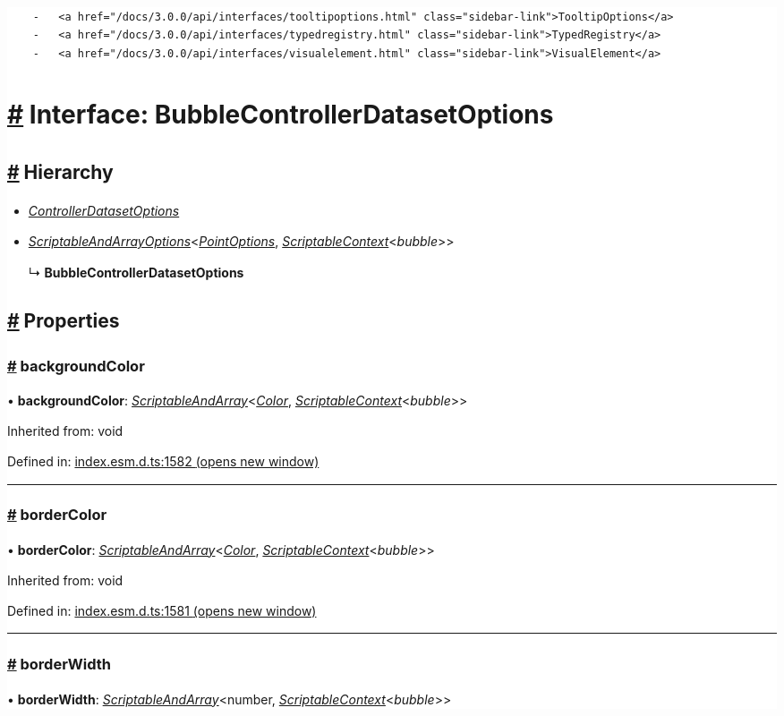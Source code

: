         -   <a href="/docs/3.0.0/api/interfaces/tooltipoptions.html" class="sidebar-link">TooltipOptions</a>
        -   <a href="/docs/3.0.0/api/interfaces/typedregistry.html" class="sidebar-link">TypedRegistry</a>
        -   <a href="/docs/3.0.0/api/interfaces/visualelement.html" class="sidebar-link">VisualElement</a>

<a href="#interface-bubblecontrollerdatasetoptions" class="header-anchor">#</a> Interface: BubbleControllerDatasetOptions
=========================================================================================================================

<a href="#hierarchy" class="header-anchor">#</a> Hierarchy
----------------------------------------------------------

-   [*ControllerDatasetOptions*](/docs/3.0.0/api/interfaces/controllerdatasetoptions.html)

-   [*ScriptableAndArrayOptions*](/docs/3.0.0/api/#scriptableandarrayoptions)&lt;[*PointOptions*](/docs/3.0.0/api/interfaces/pointoptions.html), [*ScriptableContext*](/docs/3.0.0/api/interfaces/scriptablecontext.html)&lt;*bubble*&gt;&gt;

    ↳ **BubbleControllerDatasetOptions**

<a href="#properties" class="header-anchor">#</a> Properties
------------------------------------------------------------

### <a href="#backgroundcolor" class="header-anchor">#</a> backgroundColor

• **backgroundColor**: [*ScriptableAndArray*](/docs/3.0.0/api/#scriptableandarray)&lt;[*Color*](/docs/3.0.0/api/#color), [*ScriptableContext*](/docs/3.0.0/api/interfaces/scriptablecontext.html)&lt;*bubble*&gt;&gt;

Inherited from: void

Defined in: [index.esm.d.ts:1582 <span class="sr-only">(opens new window)</span>](https://github.com/etimberg/Chart.js/blob/8780e15/types/index.esm.d.ts#L1582)

------------------------------------------------------------------------

### <a href="#bordercolor" class="header-anchor">#</a> borderColor

• **borderColor**: [*ScriptableAndArray*](/docs/3.0.0/api/#scriptableandarray)&lt;[*Color*](/docs/3.0.0/api/#color), [*ScriptableContext*](/docs/3.0.0/api/interfaces/scriptablecontext.html)&lt;*bubble*&gt;&gt;

Inherited from: void

Defined in: [index.esm.d.ts:1581 <span class="sr-only">(opens new window)</span>](https://github.com/etimberg/Chart.js/blob/8780e15/types/index.esm.d.ts#L1581)

------------------------------------------------------------------------

### <a href="#borderwidth" class="header-anchor">#</a> borderWidth

• **borderWidth**: [*ScriptableAndArray*](/docs/3.0.0/api/#scriptableandarray)&lt;number, [*ScriptableContext*](/docs/3.0.0/api/interfaces/scriptablecontext.html)&lt;*bubble*&gt;&gt;
